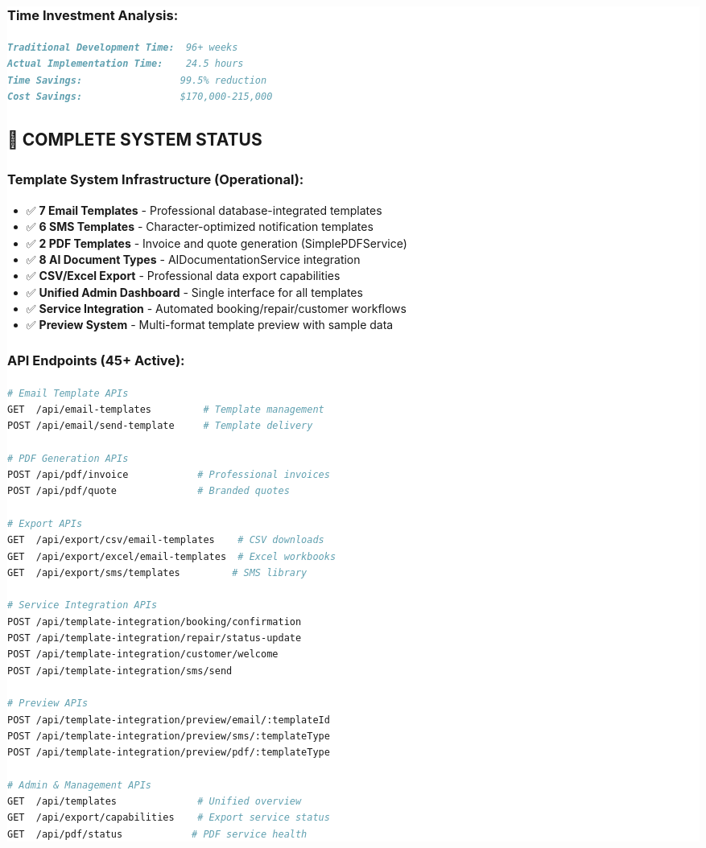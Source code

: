 ### **Time Investment Analysis:**
```markdown
Traditional Development Time:  96+ weeks
Actual Implementation Time:    24.5 hours
Time Savings:                 99.5% reduction
Cost Savings:                 $170,000-215,000
```

## 🎯 COMPLETE SYSTEM STATUS

### **Template System Infrastructure (Operational):**
- ✅ **7 Email Templates** - Professional database-integrated templates
- ✅ **6 SMS Templates** - Character-optimized notification templates  
- ✅ **2 PDF Templates** - Invoice and quote generation (SimplePDFService)
- ✅ **8 AI Document Types** - AIDocumentationService integration
- ✅ **CSV/Excel Export** - Professional data export capabilities
- ✅ **Unified Admin Dashboard** - Single interface for all templates
- ✅ **Service Integration** - Automated booking/repair/customer workflows
- ✅ **Preview System** - Multi-format template preview with sample data

### **API Endpoints (45+ Active):**
```bash
# Email Template APIs
GET  /api/email-templates         # Template management
POST /api/email/send-template     # Template delivery

# PDF Generation APIs  
POST /api/pdf/invoice            # Professional invoices
POST /api/pdf/quote              # Branded quotes

# Export APIs
GET  /api/export/csv/email-templates    # CSV downloads
GET  /api/export/excel/email-templates  # Excel workbooks
GET  /api/export/sms/templates         # SMS library

# Service Integration APIs
POST /api/template-integration/booking/confirmation
POST /api/template-integration/repair/status-update
POST /api/template-integration/customer/welcome
POST /api/template-integration/sms/send

# Preview APIs
POST /api/template-integration/preview/email/:templateId
POST /api/template-integration/preview/sms/:templateType
POST /api/template-integration/preview/pdf/:templateType

# Admin & Management APIs
GET  /api/templates              # Unified overview
GET  /api/export/capabilities    # Export service status
GET  /api/pdf/status            # PDF service health
```
